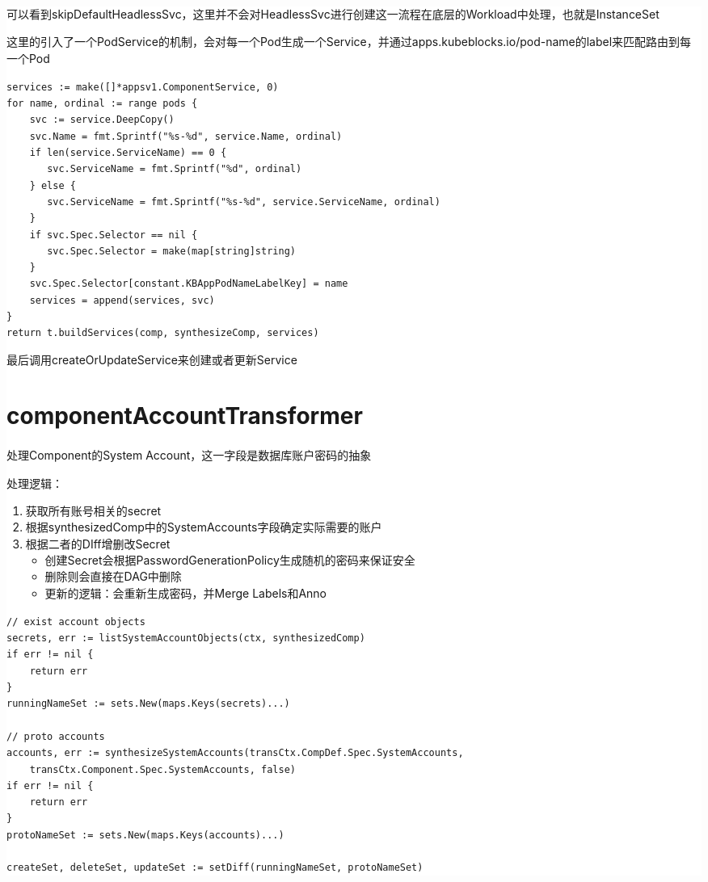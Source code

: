 可以看到skipDefaultHeadlessSvc，这里并不会对HeadlessSvc进行创建这一流程在底层的Workload中处理，也就是InstanceSet

这里的引入了一个PodService的机制，会对每一个Pod生成一个Service，并通过apps.kubeblocks.io/pod-name的label来匹配路由到每一个Pod

```
services := make([]*appsv1.ComponentService, 0)
for name, ordinal := range pods {
    svc := service.DeepCopy()
    svc.Name = fmt.Sprintf("%s-%d", service.Name, ordinal)
    if len(service.ServiceName) == 0 {
       svc.ServiceName = fmt.Sprintf("%d", ordinal)
    } else {
       svc.ServiceName = fmt.Sprintf("%s-%d", service.ServiceName, ordinal)
    }
    if svc.Spec.Selector == nil {
       svc.Spec.Selector = make(map[string]string)
    }
    svc.Spec.Selector[constant.KBAppPodNameLabelKey] = name
    services = append(services, svc)
}
return t.buildServices(comp, synthesizeComp, services)
```

最后调用createOrUpdateService来创建或者更新Service

# componentAccountTransformer

处理Component的System Account，这一字段是数据库账户密码的抽象

处理逻辑：

1. 获取所有账号相关的secret
2. 根据synthesizedComp中的SystemAccounts字段确定实际需要的账户
3. 根据二者的DIff增删改Secret
   - 创建Secret会根据PasswordGenerationPolicy生成随机的密码来保证安全
   - 删除则会直接在DAG中删除
   - 更新的逻辑：会重新生成密码，并Merge Labels和Anno

```
// exist account objects
secrets, err := listSystemAccountObjects(ctx, synthesizedComp)
if err != nil {
    return err
}
runningNameSet := sets.New(maps.Keys(secrets)...)

// proto accounts
accounts, err := synthesizeSystemAccounts(transCtx.CompDef.Spec.SystemAccounts,
    transCtx.Component.Spec.SystemAccounts, false)
if err != nil {
    return err
}
protoNameSet := sets.New(maps.Keys(accounts)...)

createSet, deleteSet, updateSet := setDiff(runningNameSet, protoNameSet)
```
